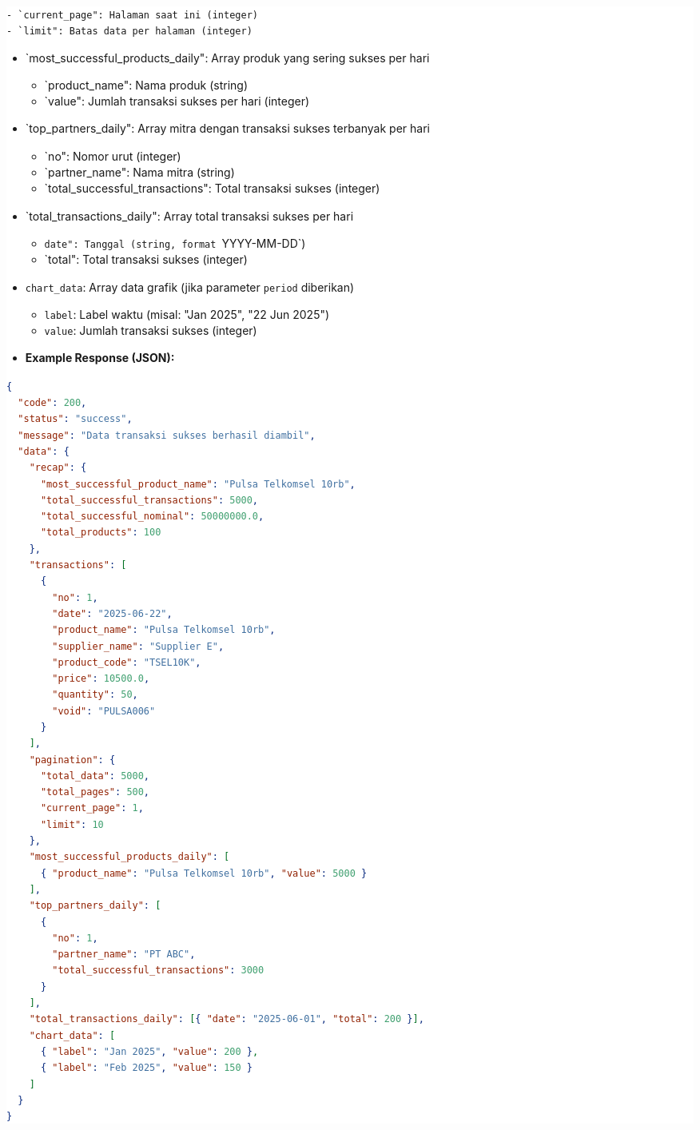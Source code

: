     - `current_page": Halaman saat ini (integer)
    - `limit": Batas data per halaman (integer)
  - `most_successful_products_daily": Array produk yang sering sukses per hari
    - `product_name": Nama produk (string)
    - `value": Jumlah transaksi sukses per hari (integer)
  - `top_partners_daily": Array mitra dengan transaksi sukses terbanyak per hari
    - `no": Nomor urut (integer)
    - `partner_name": Nama mitra (string)
    - `total_successful_transactions": Total transaksi sukses (integer)
  - `total_transactions_daily": Array total transaksi sukses per hari
    - `date": Tanggal (string, format `YYYY-MM-DD`)
    - `total": Total transaksi sukses (integer)
  - `chart_data`: Array data grafik (jika parameter `period` diberikan)
    - `label`: Label waktu (misal: "Jan 2025", "22 Jun 2025")
    - `value`: Jumlah transaksi sukses (integer)

- **Example Response (JSON):**

```json
{
  "code": 200,
  "status": "success",
  "message": "Data transaksi sukses berhasil diambil",
  "data": {
    "recap": {
      "most_successful_product_name": "Pulsa Telkomsel 10rb",
      "total_successful_transactions": 5000,
      "total_successful_nominal": 50000000.0,
      "total_products": 100
    },
    "transactions": [
      {
        "no": 1,
        "date": "2025-06-22",
        "product_name": "Pulsa Telkomsel 10rb",
        "supplier_name": "Supplier E",
        "product_code": "TSEL10K",
        "price": 10500.0,
        "quantity": 50,
        "void": "PULSA006"
      }
    ],
    "pagination": {
      "total_data": 5000,
      "total_pages": 500,
      "current_page": 1,
      "limit": 10
    },
    "most_successful_products_daily": [
      { "product_name": "Pulsa Telkomsel 10rb", "value": 5000 }
    ],
    "top_partners_daily": [
      {
        "no": 1,
        "partner_name": "PT ABC",
        "total_successful_transactions": 3000
      }
    ],
    "total_transactions_daily": [{ "date": "2025-06-01", "total": 200 }],
    "chart_data": [
      { "label": "Jan 2025", "value": 200 },
      { "label": "Feb 2025", "value": 150 }
    ]
  }
}
```